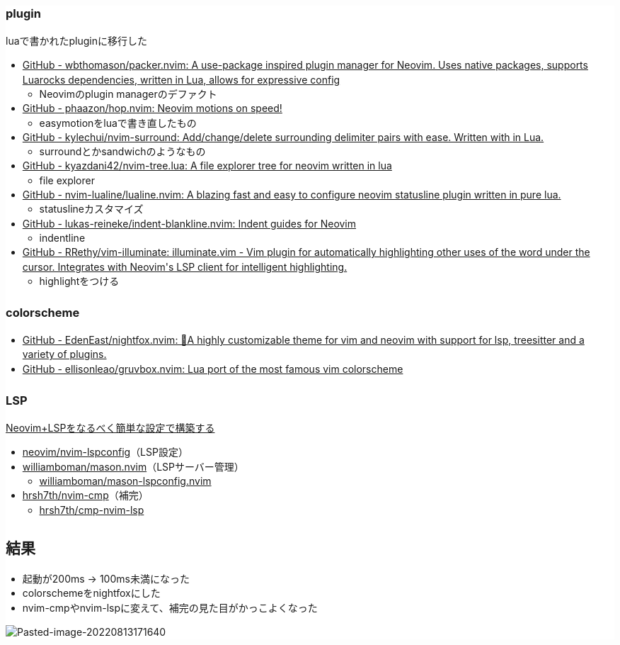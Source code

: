 ### plugin

luaで書かれたpluginに移行した

* [GitHub - wbthomason/packer.nvim: A use-package inspired plugin manager for Neovim. Uses native packages, supports Luarocks dependencies, written in Lua, allows for expressive config](https://github.com/wbthomason/packer.nvim)
  * Neovimのplugin managerのデファクト
* [GitHub - phaazon/hop.nvim: Neovim motions on speed!](https://github.com/phaazon/hop.nvim)
  * easymotionをluaで書き直したもの
* [GitHub - kylechui/nvim-surround: Add/change/delete surrounding delimiter pairs with ease. Written with in Lua.](https://github.com/kylechui/nvim-surround)
  * surroundとかsandwichのようなもの
* [GitHub - kyazdani42/nvim-tree.lua: A file explorer tree for neovim written in lua](https://github.com/kyazdani42/nvim-tree.lua)
  * file explorer
* [GitHub - nvim-lualine/lualine.nvim: A blazing fast and easy to configure neovim statusline plugin written in pure lua.](https://github.com/nvim-lualine/lualine.nvim)
  * statuslineカスタマイズ
* [GitHub - lukas-reineke/indent-blankline.nvim: Indent guides for Neovim](https://github.com/lukas-reineke/indent-blankline.nvim)
  * indentline
* [GitHub - RRethy/vim-illuminate: illuminate.vim - Vim plugin for automatically highlighting other uses of the word under the cursor. Integrates with Neovim's LSP client for intelligent highlighting.](https://github.com/RRethy/vim-illuminate)
  * highlightをつける

### colorscheme

* [GitHub - EdenEast/nightfox.nvim: 🦊A highly customizable theme for vim and neovim with support for lsp, treesitter and a variety of plugins.](https://github.com/EdenEast/nightfox.nvim)
* [GitHub - ellisonleao/gruvbox.nvim: Lua port of the most famous vim colorscheme](https://github.com/ellisonleao/gruvbox.nvim)

### LSP

[Neovim+LSPをなるべく簡単な設定で構築する](https://zenn.dev/botamotch/articles/21073d78bc68bf)

* [neovim/nvim-lspconfig](https://github.com/neovim/nvim-lspconfig)（LSP設定）
* [williamboman/mason.nvim](https://github.com/williamboman/mason.nvim)（LSPサーバー管理）
  * [williamboman/mason-lspconfig.nvim](https://github.com/williamboman/mason-lspconfig.nvim)
* [hrsh7th/nvim-cmp](https://github.com/hrsh7th/nvim-cmp)（補完）
  * [hrsh7th/cmp-nvim-lsp](https://github.com/hrsh7th/cmp-nvim-lsp)

## 結果

* 起動が200ms -> 100ms未満になった
* colorschemeをnightfoxにした
* nvim-cmpやnvim-lspに変えて、補完の見た目がかっこよくなった

![Pasted-image-20220813171640](note/Pasted-image-20220813171640.png)
